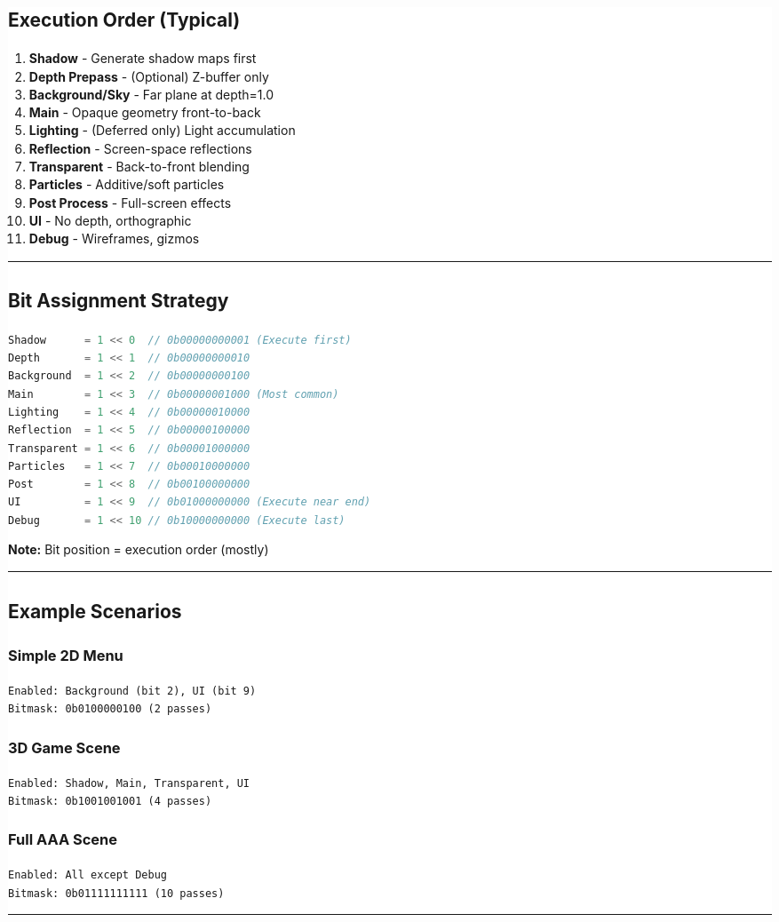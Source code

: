 
## Execution Order (Typical)

1. **Shadow** - Generate shadow maps first
2. **Depth Prepass** - (Optional) Z-buffer only
3. **Background/Sky** - Far plane at depth=1.0
4. **Main** - Opaque geometry front-to-back
5. **Lighting** - (Deferred only) Light accumulation
6. **Reflection** - Screen-space reflections
7. **Transparent** - Back-to-front blending
8. **Particles** - Additive/soft particles
9. **Post Process** - Full-screen effects
10. **UI** - No depth, orthographic
11. **Debug** - Wireframes, gizmos

---

## Bit Assignment Strategy

```csharp
Shadow      = 1 << 0  // 0b00000000001 (Execute first)
Depth       = 1 << 1  // 0b00000000010
Background  = 1 << 2  // 0b00000000100
Main        = 1 << 3  // 0b00000001000 (Most common)
Lighting    = 1 << 4  // 0b00000010000
Reflection  = 1 << 5  // 0b00000100000
Transparent = 1 << 6  // 0b00001000000
Particles   = 1 << 7  // 0b00010000000
Post        = 1 << 8  // 0b00100000000
UI          = 1 << 9  // 0b01000000000 (Execute near end)
Debug       = 1 << 10 // 0b10000000000 (Execute last)
```

**Note:** Bit position = execution order (mostly)

---

## Example Scenarios

### Simple 2D Menu
```
Enabled: Background (bit 2), UI (bit 9)
Bitmask: 0b0100000100 (2 passes)
```

### 3D Game Scene
```
Enabled: Shadow, Main, Transparent, UI
Bitmask: 0b1001001001 (4 passes)
```

### Full AAA Scene
```
Enabled: All except Debug
Bitmask: 0b01111111111 (10 passes)
```

---